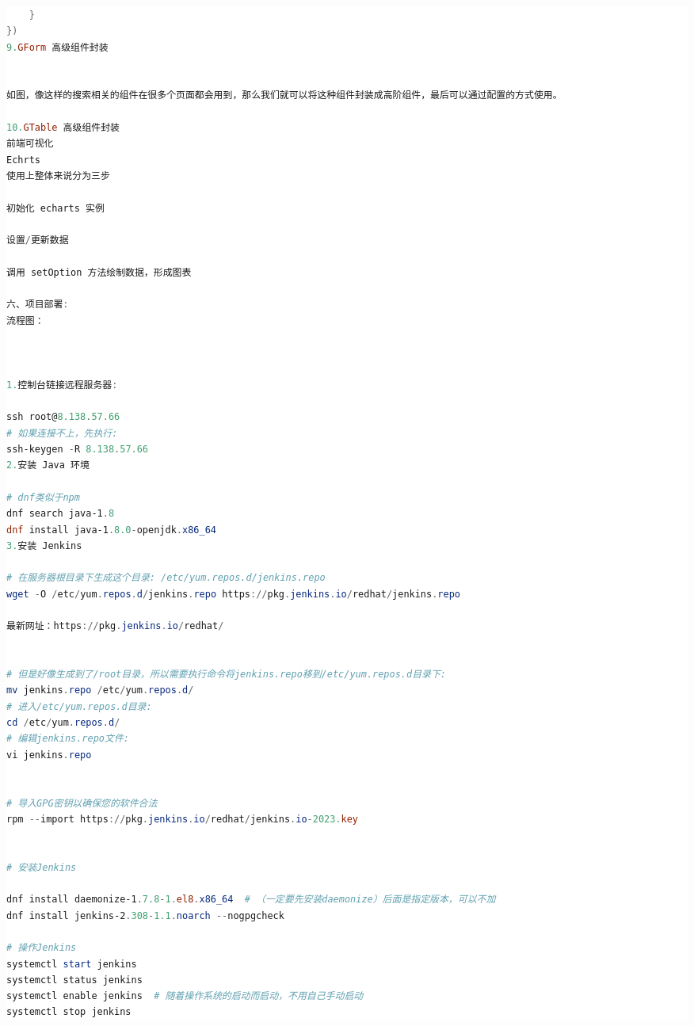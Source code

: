 ```powershell
    }
})
9.GForm 高级组件封装
￼

如图，像这样的搜索相关的组件在很多个页面都会用到，那么我们就可以将这种组件封装成高阶组件，最后可以通过配置的方式使用。

10.GTable 高级组件封装
前端可视化
Echrts
使用上整体来说分为三步

初始化 echarts 实例

设置/更新数据

调用 setOption 方法绘制数据，形成图表

六、项目部署:
流程图：

￼

1.控制台链接远程服务器:
￼
ssh root@8.138.57.66
# 如果连接不上，先执行:
ssh-keygen -R 8.138.57.66
2.安装 Java 环境
￼
# dnf类似于npm
dnf search java-1.8
dnf install java-1.8.0-openjdk.x86_64
3.安装 Jenkins
￼
# 在服务器根目录下生成这个目录: /etc/yum.repos.d/jenkins.repo
wget -O /etc/yum.repos.d/jenkins.repo https://pkg.jenkins.io/redhat/jenkins.repo
​
最新网址：https://pkg.jenkins.io/redhat/
​
​
# 但是好像生成到了/root目录，所以需要执行命令将jenkins.repo移到/etc/yum.repos.d目录下:
mv jenkins.repo /etc/yum.repos.d/
# 进入/etc/yum.repos.d目录:
cd /etc/yum.repos.d/
# 编辑jenkins.repo文件:
vi jenkins.repo
​
￼
# 导⼊GPG密钥以确保您的软件合法
rpm --import https://pkg.jenkins.io/redhat/jenkins.io-2023.key
​
￼
# 安装Jenkins
​
dnf install daemonize-1.7.8-1.el8.x86_64  # （一定要先安装daemonize）后面是指定版本，可以不加
dnf install jenkins-2.308-1.1.noarch --nogpgcheck
￼
# 操作Jenkins
systemctl start jenkins
systemctl status jenkins
systemctl enable jenkins  # 随着操作系统的启动而启动，不用自己手动启动
systemctl stop jenkins
```